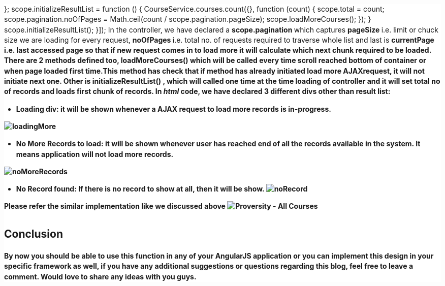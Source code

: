 };
scope.initializeResultList = function () {
CourseService.courses.count({}, function (count) {
scope.total = count;
scope.pagination.noOfPages = Math.ceil(count / scope.pagination.pageSize);
scope.loadMoreCourses();
});
}
scope.initializeResultList();
}]);
</pre>
 In the controller, we have declared a  <strong>scope.pagination </strong> which captures  <strong>pageSize </strong> i.e. limit or chuck size we are loading for every request,  <strong>noOfPages </strong> i.e. total no. of requests required to traverse whole list and last is  <strong>currentPage <strong> i.e. last accessed page so that if new request comes in to load more it will calculate which next chunk required to be loaded. 
There are 2 methods defined too,  <strong>loadMoreCourses() </strong> which will be called every time scroll reached bottom of container or when page loaded first time.This method has check that if method has already initiated load more AJAXrequest, it will not initiate next one. 
Other is  <strong>initializeResultList() </strong>, which will called one time at the time loading of controller and it will set total no of records and loads first chunk of records. 
In <em> <strong>html </strong></em> code, we have declared 3 different divs other than result list: 

- Loading div: it will be shown whenever a AJAX request to load more records is in-progress. 
<img class="aligncenter size-full wp-image-434" src="https://static.bluepiit.com/blog/wp-content/uploads/sites/2/2014/12/loadingMore.png" alt="loadingMore" width="896" height="43" />

- No More Records to load: it will be shown whenever user has reached end of all the records available in the system. It means application will not load more records. 
<img class="aligncenter size-full wp-image-431" src="https://static.bluepiit.com/blog/wp-content/uploads/sites/2/2014/12/noMoreRecords.png" alt="noMoreRecords" width="895" height="45" />

- No Record found: If there is no record to show at all, then it will be show. 
<img class="aligncenter size-full wp-image-432" src="https://static.bluepiit.com/blog/wp-content/uploads/sites/2/2014/12/noRecord.png" alt="noRecord" width="894" height="45" /></li>

 Please refer the similar implementation like we discussed above 
<img class="aligncenter size-full wp-image-433" src="https://static.bluepiit.com/blog/wp-content/uploads/sites/2/2014/12/Courses.png" alt="Proversity - All Courses" width="" height="" /> 

## Conclusion
 By now you should be able to use this function in any of your AngularJS application or you can implement this design in your specific framework as well, if you have any additional suggestions or questions regarding this blog, feel free to leave a comment. Would love to share any ideas with you guys. 
